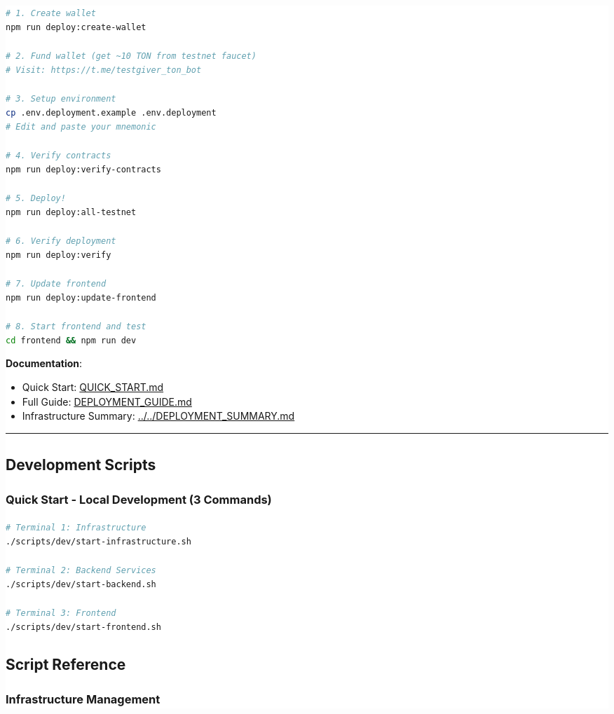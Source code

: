 ```bash
# 1. Create wallet
npm run deploy:create-wallet

# 2. Fund wallet (get ~10 TON from testnet faucet)
# Visit: https://t.me/testgiver_ton_bot

# 3. Setup environment
cp .env.deployment.example .env.deployment
# Edit and paste your mnemonic

# 4. Verify contracts
npm run deploy:verify-contracts

# 5. Deploy!
npm run deploy:all-testnet

# 6. Verify deployment
npm run deploy:verify

# 7. Update frontend
npm run deploy:update-frontend

# 8. Start frontend and test
cd frontend && npm run dev
```

**Documentation**:
- Quick Start: [QUICK_START.md](./QUICK_START.md)
- Full Guide: [DEPLOYMENT_GUIDE.md](./DEPLOYMENT_GUIDE.md)
- Infrastructure Summary: [../../DEPLOYMENT_SUMMARY.md](../../DEPLOYMENT_SUMMARY.md)

---

## Development Scripts

### Quick Start - Local Development (3 Commands)

```bash
# Terminal 1: Infrastructure
./scripts/dev/start-infrastructure.sh

# Terminal 2: Backend Services
./scripts/dev/start-backend.sh

# Terminal 3: Frontend
./scripts/dev/start-frontend.sh
```

## Script Reference

### Infrastructure Management

